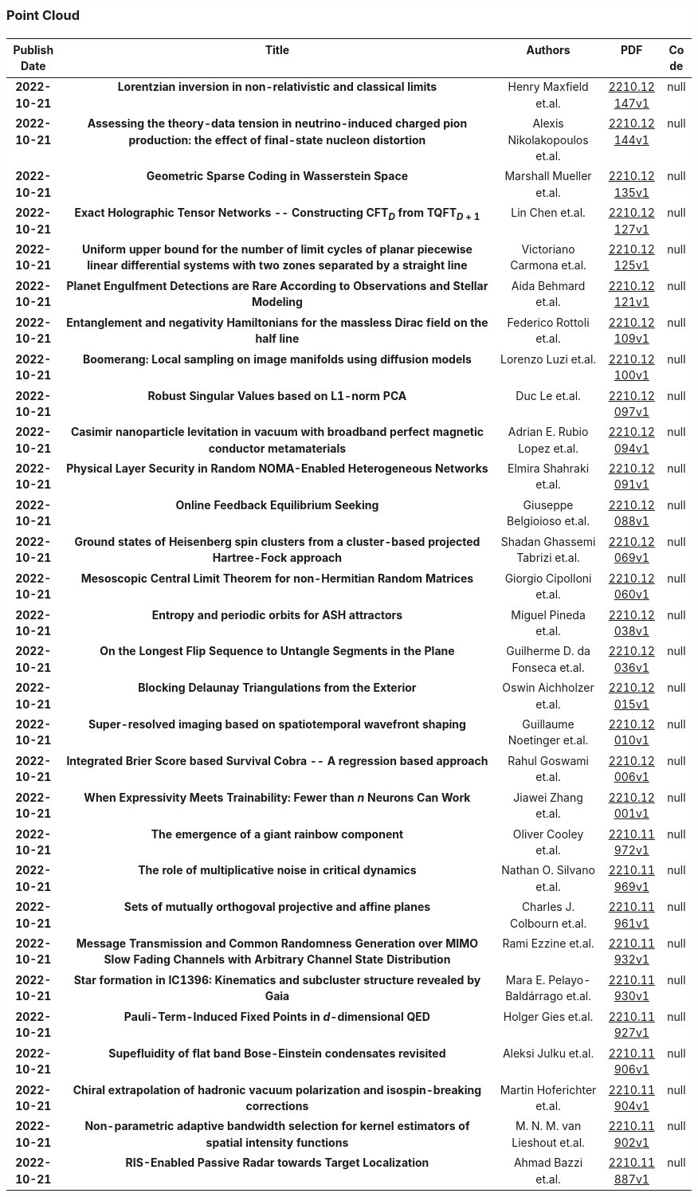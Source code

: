 ### Point Cloud
|Publish Date|Title|Authors|PDF|Code|
| :---: | :---: | :---: | :---: | :---: |
|**2022-10-21**|**Lorentzian inversion in non-relativistic and classical limits**|Henry Maxfield et.al.|[2210.12147v1](http://arxiv.org/abs/2210.12147v1)|null|
|**2022-10-21**|**Assessing the theory-data tension in neutrino-induced charged pion production: the effect of final-state nucleon distortion**|Alexis Nikolakopoulos et.al.|[2210.12144v1](http://arxiv.org/abs/2210.12144v1)|null|
|**2022-10-21**|**Geometric Sparse Coding in Wasserstein Space**|Marshall Mueller et.al.|[2210.12135v1](http://arxiv.org/abs/2210.12135v1)|null|
|**2022-10-21**|**Exact Holographic Tensor Networks -- Constructing CFT$_D$ from TQFT$_{D+1}$**|Lin Chen et.al.|[2210.12127v1](http://arxiv.org/abs/2210.12127v1)|null|
|**2022-10-21**|**Uniform upper bound for the number of limit cycles of planar piecewise linear differential systems with two zones separated by a straight line**|Victoriano Carmona et.al.|[2210.12125v1](http://arxiv.org/abs/2210.12125v1)|null|
|**2022-10-21**|**Planet Engulfment Detections are Rare According to Observations and Stellar Modeling**|Aida Behmard et.al.|[2210.12121v1](http://arxiv.org/abs/2210.12121v1)|null|
|**2022-10-21**|**Entanglement and negativity Hamiltonians for the massless Dirac field on the half line**|Federico Rottoli et.al.|[2210.12109v1](http://arxiv.org/abs/2210.12109v1)|null|
|**2022-10-21**|**Boomerang: Local sampling on image manifolds using diffusion models**|Lorenzo Luzi et.al.|[2210.12100v1](http://arxiv.org/abs/2210.12100v1)|null|
|**2022-10-21**|**Robust Singular Values based on L1-norm PCA**|Duc Le et.al.|[2210.12097v1](http://arxiv.org/abs/2210.12097v1)|null|
|**2022-10-21**|**Casimir nanoparticle levitation in vacuum with broadband perfect magnetic conductor metamaterials**|Adrian E. Rubio Lopez et.al.|[2210.12094v1](http://arxiv.org/abs/2210.12094v1)|null|
|**2022-10-21**|**Physical Layer Security in Random NOMA-Enabled Heterogeneous Networks**|Elmira Shahraki et.al.|[2210.12091v1](http://arxiv.org/abs/2210.12091v1)|null|
|**2022-10-21**|**Online Feedback Equilibrium Seeking**|Giuseppe Belgioioso et.al.|[2210.12088v1](http://arxiv.org/abs/2210.12088v1)|null|
|**2022-10-21**|**Ground states of Heisenberg spin clusters from a cluster-based projected Hartree-Fock approach**|Shadan Ghassemi Tabrizi et.al.|[2210.12069v1](http://arxiv.org/abs/2210.12069v1)|null|
|**2022-10-21**|**Mesoscopic Central Limit Theorem for non-Hermitian Random Matrices**|Giorgio Cipolloni et.al.|[2210.12060v1](http://arxiv.org/abs/2210.12060v1)|null|
|**2022-10-21**|**Entropy and periodic orbits for ASH attractors**|Miguel Pineda et.al.|[2210.12038v1](http://arxiv.org/abs/2210.12038v1)|null|
|**2022-10-21**|**On the Longest Flip Sequence to Untangle Segments in the Plane**|Guilherme D. da Fonseca et.al.|[2210.12036v1](http://arxiv.org/abs/2210.12036v1)|null|
|**2022-10-21**|**Blocking Delaunay Triangulations from the Exterior**|Oswin Aichholzer et.al.|[2210.12015v1](http://arxiv.org/abs/2210.12015v1)|null|
|**2022-10-21**|**Super-resolved imaging based on spatiotemporal wavefront shaping**|Guillaume Noetinger et.al.|[2210.12010v1](http://arxiv.org/abs/2210.12010v1)|null|
|**2022-10-21**|**Integrated Brier Score based Survival Cobra -- A regression based approach**|Rahul Goswami et.al.|[2210.12006v1](http://arxiv.org/abs/2210.12006v1)|null|
|**2022-10-21**|**When Expressivity Meets Trainability: Fewer than $n$ Neurons Can Work**|Jiawei Zhang et.al.|[2210.12001v1](http://arxiv.org/abs/2210.12001v1)|null|
|**2022-10-21**|**The emergence of a giant rainbow component**|Oliver Cooley et.al.|[2210.11972v1](http://arxiv.org/abs/2210.11972v1)|null|
|**2022-10-21**|**The role of multiplicative noise in critical dynamics**|Nathan O. Silvano et.al.|[2210.11969v1](http://arxiv.org/abs/2210.11969v1)|null|
|**2022-10-21**|**Sets of mutually orthogoval projective and affine planes**|Charles J. Colbourn et.al.|[2210.11961v1](http://arxiv.org/abs/2210.11961v1)|null|
|**2022-10-21**|**Message Transmission and Common Randomness Generation over MIMO Slow Fading Channels with Arbitrary Channel State Distribution**|Rami Ezzine et.al.|[2210.11932v1](http://arxiv.org/abs/2210.11932v1)|null|
|**2022-10-21**|**Star formation in IC1396: Kinematics and subcluster structure revealed by Gaia**|Mara E. Pelayo-Baldárrago et.al.|[2210.11930v1](http://arxiv.org/abs/2210.11930v1)|null|
|**2022-10-21**|**Pauli-Term-Induced Fixed Points in $d$-dimensional QED**|Holger Gies et.al.|[2210.11927v1](http://arxiv.org/abs/2210.11927v1)|null|
|**2022-10-21**|**Supefluidity of flat band Bose-Einstein condensates revisited**|Aleksi Julku et.al.|[2210.11906v1](http://arxiv.org/abs/2210.11906v1)|null|
|**2022-10-21**|**Chiral extrapolation of hadronic vacuum polarization and isospin-breaking corrections**|Martin Hoferichter et.al.|[2210.11904v1](http://arxiv.org/abs/2210.11904v1)|null|
|**2022-10-21**|**Non-parametric adaptive bandwidth selection for kernel estimators of spatial intensity functions**|M. N. M. van Lieshout et.al.|[2210.11902v1](http://arxiv.org/abs/2210.11902v1)|null|
|**2022-10-21**|**RIS-Enabled Passive Radar towards Target Localization**|Ahmad Bazzi et.al.|[2210.11887v1](http://arxiv.org/abs/2210.11887v1)|null|
